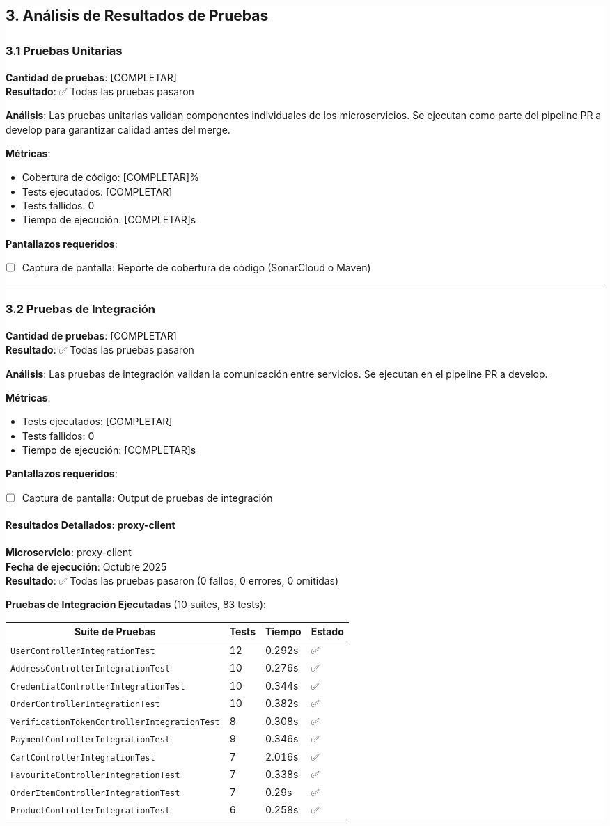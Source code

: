 
## 3. Análisis de Resultados de Pruebas

### 3.1 Pruebas Unitarias

**Cantidad de pruebas**: [COMPLETAR]  
**Resultado**: ✅ Todas las pruebas pasaron

**Análisis**:
Las pruebas unitarias validan componentes individuales de los microservicios. Se ejecutan como parte del pipeline PR a develop para garantizar calidad antes del merge.

**Métricas**:
- Cobertura de código: [COMPLETAR]%
- Tests ejecutados: [COMPLETAR]
- Tests fallidos: 0
- Tiempo de ejecución: [COMPLETAR]s

**Pantallazos requeridos**:
- [ ] Captura de pantalla: Reporte de cobertura de código (SonarCloud o Maven)

---

### 3.2 Pruebas de Integración

**Cantidad de pruebas**: [COMPLETAR]  
**Resultado**: ✅ Todas las pruebas pasaron

**Análisis**:
Las pruebas de integración validan la comunicación entre servicios. Se ejecutan en el pipeline PR a develop.

**Métricas**:
- Tests ejecutados: [COMPLETAR]
- Tests fallidos: 0
- Tiempo de ejecución: [COMPLETAR]s

**Pantallazos requeridos**:
- [ ] Captura de pantalla: Output de pruebas de integración

#### Resultados Detallados: proxy-client

**Microservicio**: proxy-client  
**Fecha de ejecución**: Octubre 2025  
**Resultado**: ✅ Todas las pruebas pasaron (0 fallos, 0 errores, 0 omitidas)

**Pruebas de Integración Ejecutadas** (10 suites, 83 tests):

| Suite de Pruebas | Tests | Tiempo | Estado |
|------------------|-------|--------|--------|
| `UserControllerIntegrationTest` | 12 | 0.292s | ✅ |
| `AddressControllerIntegrationTest` | 10 | 0.276s | ✅ |
| `CredentialControllerIntegrationTest` | 10 | 0.344s | ✅ |
| `OrderControllerIntegrationTest` | 10 | 0.382s | ✅ |
| `VerificationTokenControllerIntegrationTest` | 8 | 0.308s | ✅ |
| `PaymentControllerIntegrationTest` | 9 | 0.346s | ✅ |
| `CartControllerIntegrationTest` | 7 | 2.016s | ✅ |
| `FavouriteControllerIntegrationTest` | 7 | 0.338s | ✅ |
| `OrderItemControllerIntegrationTest` | 7 | 0.29s | ✅ |
| `ProductControllerIntegrationTest` | 6 | 0.258s | ✅ |